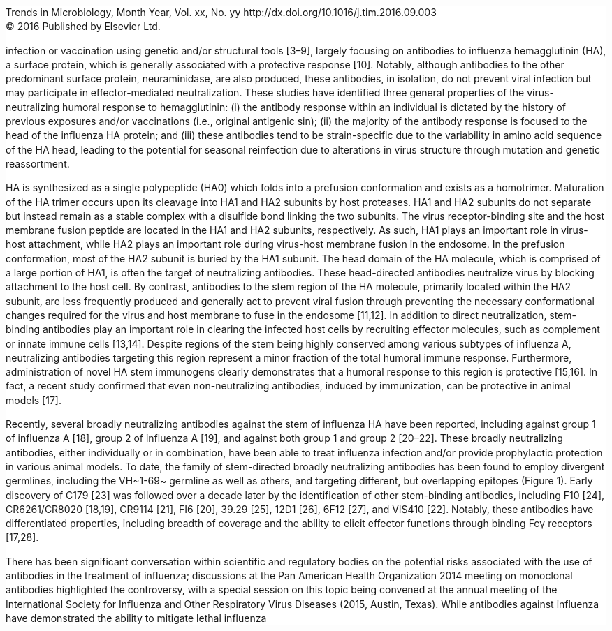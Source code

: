 Trends in Microbiology, Month Year, Vol. xx, No. yy http://dx.doi.org/10.1016/j.tim.2016.09.003  
© 2016 Published by Elsevier Ltd.

infection or vaccination using genetic and/or structural tools [3–9], largely focusing on antibodies to influenza hemagglutinin (HA), a surface protein, which is generally associated with a protective response [10]. Notably, although antibodies to the other predominant surface protein, neuraminidase, are also produced, these antibodies, in isolation, do not prevent viral infection but may participate in effector-mediated neutralization. These studies have identified three general properties of the virus-neutralizing humoral response to hemagglutinin: (i) the antibody response within an individual is dictated by the history of previous exposures and/or vaccinations (i.e., original antigenic sin); (ii) the majority of the antibody response is focused to the head of the influenza HA protein; and (iii) these antibodies tend to be strain-specific due to the variability in amino acid sequence of the HA head, leading to the potential for seasonal reinfection due to alterations in virus structure through mutation and genetic reassortment.

HA is synthesized as a single polypeptide (HA0) which folds into a prefusion conformation and exists as a homotrimer. Maturation of the HA trimer occurs upon its cleavage into HA1 and HA2 subunits by host proteases. HA1 and HA2 subunits do not separate but instead remain as a stable complex with a disulfide bond linking the two subunits. The virus receptor-binding site and the host membrane fusion peptide are located in the HA1 and HA2 subunits, respectively. As such, HA1 plays an important role in virus-host attachment, while HA2 plays an important role during virus-host membrane fusion in the endosome. In the prefusion conformation, most of the HA2 subunit is buried by the HA1 subunit. The head domain of the HA molecule, which is comprised of a large portion of HA1, is often the target of neutralizing antibodies. These head-directed antibodies neutralize virus by blocking attachment to the host cell. By contrast, antibodies to the stem region of the HA molecule, primarily located within the HA2 subunit, are less frequently produced and generally act to prevent viral fusion through preventing the necessary conformational changes required for the virus and host membrane to fuse in the endosome [11,12]. In addition to direct neutralization, stem-binding antibodies play an important role in clearing the infected host cells by recruiting effector molecules, such as complement or innate immune cells [13,14]. Despite regions of the stem being highly conserved among various subtypes of influenza A, neutralizing antibodies targeting this region represent a minor fraction of the total humoral immune response. Furthermore, administration of novel HA stem immunogens clearly demonstrates that a humoral response to this region is protective [15,16]. In fact, a recent study confirmed that even non-neutralizing antibodies, induced by immunization, can be protective in animal models [17].

Recently, several broadly neutralizing antibodies against the stem of influenza HA have been reported, including against group 1 of influenza A [18], group 2 of influenza A [19], and against both group 1 and group 2 [20–22]. These broadly neutralizing antibodies, either individually or in combination, have been able to treat influenza infection and/or provide prophylactic protection in various animal models. To date, the family of stem-directed broadly neutralizing antibodies has been found to employ divergent germlines, including the VH~1-69~ germline as well as others, and targeting different, but overlapping epitopes (Figure 1). Early discovery of C179 [23] was followed over a decade later by the identification of other stem-binding antibodies, including F10 [24], CR6261/CR8020 [18,19], CR9114 [21], FI6 [20], 39.29 [25], 12D1 [26], 6F12 [27], and VIS410 [22]. Notably, these antibodies have differentiated properties, including breadth of coverage and the ability to elicit effector functions through binding Fcγ receptors [17,28].

There has been significant conversation within scientific and regulatory bodies on the potential risks associated with the use of antibodies in the treatment of influenza; discussions at the Pan American Health Organization 2014 meeting on monoclonal antibodies highlighted the controversy, with a special session on this topic being convened at the annual meeting of the International Society for Influenza and Other Respiratory Virus Diseases (2015, Austin, Texas). While antibodies against influenza have demonstrated the ability to mitigate lethal influenza
